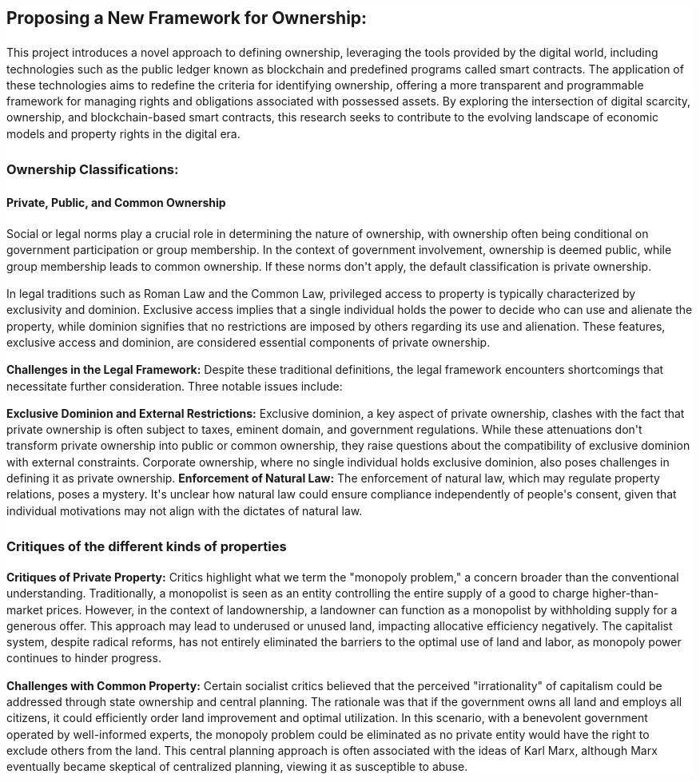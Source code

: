 ## Proposing a New Framework for Ownership:

This project introduces a novel approach to defining ownership, leveraging the tools provided by the digital world, including technologies such as the public ledger known as blockchain and predefined programs called smart contracts. The application of these technologies aims to redefine the criteria for identifying ownership, offering a more transparent and programmable framework for managing rights and obligations associated with possessed assets.
By exploring the intersection of digital scarcity, ownership, and blockchain-based smart contracts, this research seeks to contribute to the evolving landscape of economic models and property rights in the digital era.

### Ownership Classifications:

#### Private, Public, and Common Ownership

Social or legal norms play a crucial role in determining the nature of ownership, with ownership often being conditional on government participation or group membership. In the context of government involvement, ownership is deemed public, while group membership leads to common ownership. If these norms don't apply, the default classification is private ownership.

In legal traditions such as Roman Law and the Common Law, privileged access to property is typically characterized by exclusivity and dominion. Exclusive access implies that a single individual holds the power to decide who can use and alienate the property, while dominion signifies that no restrictions are imposed by others regarding its use and alienation. These features, exclusive access and dominion, are considered essential components of private ownership.

**Challenges in the Legal Framework:**
Despite these traditional definitions, the legal framework encounters shortcomings that necessitate further consideration. Three notable issues include:

**Exclusive Dominion and External Restrictions:**
Exclusive dominion, a key aspect of private ownership, clashes with the fact that private ownership is often subject to taxes, eminent domain, and government regulations. While these attenuations don't transform private ownership into public or common ownership, they raise questions about the compatibility of exclusive dominion with external constraints. Corporate ownership, where no single individual holds exclusive dominion, also poses challenges in defining it as private ownership.
**Enforcement of Natural Law:**
The enforcement of natural law, which may regulate property relations, poses a mystery. It's unclear how natural law could ensure compliance independently of people's consent, given that individual motivations may not align with the dictates of natural law.

### Critiques of the different kinds of properties

**Critiques of Private Property:**
Critics highlight what we term the "monopoly problem," a concern broader than the conventional understanding. Traditionally, a monopolist is seen as an entity controlling the entire supply of a good to charge higher-than-market prices. However, in the context of landownership, a landowner can function as a monopolist by withholding supply for a generous offer. This approach may lead to underused or unused land, impacting allocative efficiency negatively. The capitalist system, despite radical reforms, has not entirely eliminated the barriers to the optimal use of land and labor, as monopoly power continues to hinder progress.

**Challenges with Common Property:**
Certain socialist critics believed that the perceived "irrationality" of capitalism could be addressed through state ownership and central planning. The rationale was that if the government owns all land and employs all citizens, it could efficiently order land improvement and optimal utilization. In this scenario, with a benevolent government operated by well-informed experts, the monopoly problem could be eliminated as no private entity would have the right to exclude others from the land. This central planning approach is often associated with the ideas of Karl Marx, although Marx eventually became skeptical of centralized planning, viewing it as susceptible to abuse.

